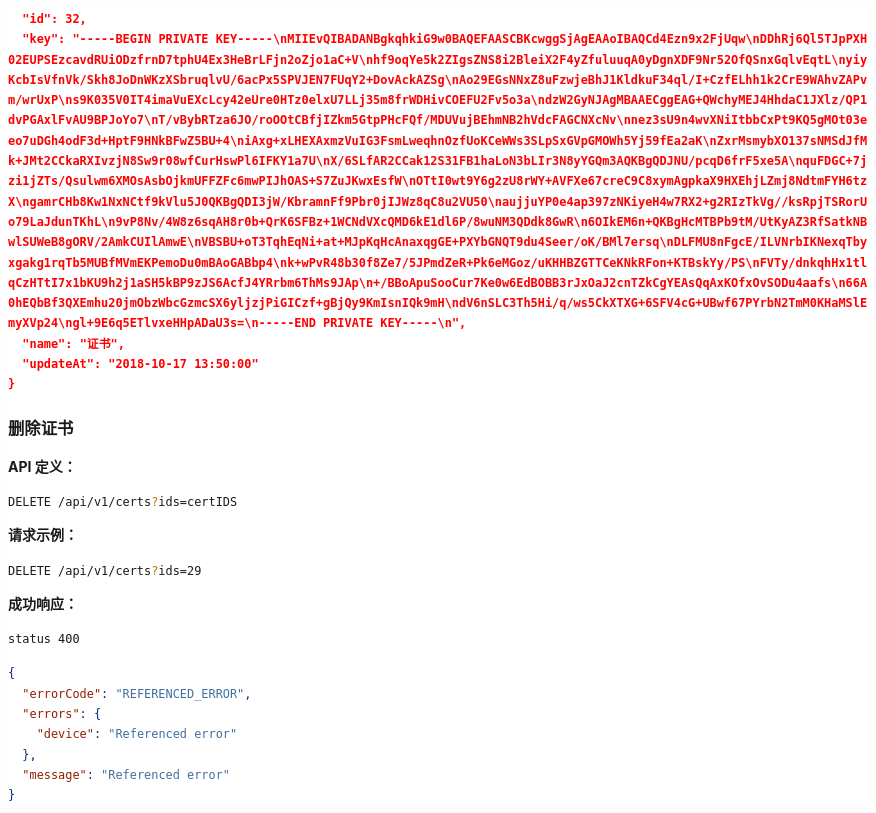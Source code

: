 ```json
  "id": 32,
  "key": "-----BEGIN PRIVATE KEY-----\nMIIEvQIBADANBgkqhkiG9w0BAQEFAASCBKcwggSjAgEAAoIBAQCd4Ezn9x2FjUqw\nDDhRj6Ql5TJpPXH02EUPSEzcavdRUiODzfrnD7tphU4Ex3HeBrLFjn2oZjo1aC+V\nhf9oqYe5k2ZIgsZNS8i2BleiX2F4yZfuluuqA0yDgnXDF9Nr52OfQSnxGqlvEqtL\nyiyKcbIsVfnVk/Skh8JoDnWKzXSbruqlvU/6acPx5SPVJEN7FUqY2+DovAckAZSg\nAo29EGsNNxZ8uFzwjeBhJ1KldkuF34ql/I+CzfELhh1k2CrE9WAhvZAPvm/wrUxP\ns9K035V0IT4imaVuEXcLcy42eUre0HTz0elxU7LLj35m8frWDHivCOEFU2Fv5o3a\ndzW2GyNJAgMBAAECggEAG+QWchyMEJ4HhdaC1JXlz/QP1dvPGAxlFvAU9BPJoYo7\nT/vBybRTza6JO/roOOtCBfjIZkm5GtpPHcFQf/MDUVujBEhmNB2hVdcFAGCNXcNv\nnez3sU9n4wvXNiItbbCxPt9KQ5gMOt03eeo7uDGh4odF3d+HptF9HNkBFwZ5BU+4\niAxg+xLHEXAxmzVuIG3FsmLweqhnOzfUoKCeWWs3SLpSxGVpGMOWh5Yj59fEa2aK\nZxrMsmybXO137sNMSdJfMk+JMt2CCkaRXIvzjN8Sw9r08wfCurHswPl6IFKY1a7U\nX/6SLfAR2CCak12S31FB1haLoN3bLIr3N8yYGQm3AQKBgQDJNU/pcqD6frF5xe5A\nquFDGC+7jzi1jZTs/Qsulwm6XMOsAsbOjkmUFFZFc6mwPIJhOAS+S7ZuJKwxEsfW\nOTtI0wt9Y6g2zU8rWY+AVFXe67creC9C8xymAgpkaX9HXEhjLZmj8NdtmFYH6tzX\ngamrCHb8Kw1NxNCtf9kVlu5J0QKBgQDI3jW/KbramnFf9Pbr0jIJWz8qC8u2VU50\naujjuYP0e4ap397zNKiyeH4w7RX2+g2RIzTkVg//ksRpjTSRorUo79LaJdunTKhL\n9vP8Nv/4W8z6sqAH8r0b+QrK6SFBz+1WCNdVXcQMD6kE1dl6P/8wuNM3QDdk8GwR\n6OIkEM6n+QKBgHcMTBPb9tM/UtKyAZ3RfSatkNBwlSUWeB8gORV/2AmkCUIlAmwE\nVBSBU+oT3TqhEqNi+at+MJpKqHcAnaxqgGE+PXYbGNQT9du4Seer/oK/BMl7ersq\nDLFMU8nFgcE/ILVNrbIKNexqTbyxgakg1rqTb5MUBfMVmEKPemoDu0mBAoGABbp4\nk+wPvR48b30f8Ze7/5JPmdZeR+Pk6eMGoz/uKHHBZGTTCeKNkRFon+KTBskYy/PS\nFVTy/dnkqhHx1tlqCzHTtI7x1bKU9h2j1aSH5kBP9zJS6AcfJ4YRrbm6ThMs9JAp\n+/BBoApuSooCur7Ke0w6EdBOBB3rJxOaJ2cnTZkCgYEAsQqAxKOfxOvSODu4aafs\n66A0hEQbBf3QXEmhu20jmObzWbcGzmcSX6yljzjPiGICzf+gBjQy9KmIsnIQk9mH\ndV6nSLC3Th5Hi/q/ws5CkXTXG+6SFV4cG+UBwf67PYrbN2TmM0KHaMSlEmyXVp24\ngl+9E6q5ETlvxeHHpADaU3s=\n-----END PRIVATE KEY-----\n",
  "name": "证书",
  "updateAt": "2018-10-17 13:50:00"
}
```







### 删除证书

**API 定义：**

```bash
DELETE /api/v1/certs?ids=certIDS
```

**请求示例：**

```bash
DELETE /api/v1/certs?ids=29
```

**成功响应：**

```bash
status 400
```

```json
{
  "errorCode": "REFERENCED_ERROR",
  "errors": {
    "device": "Referenced error"
  },
  "message": "Referenced error"
}
```
